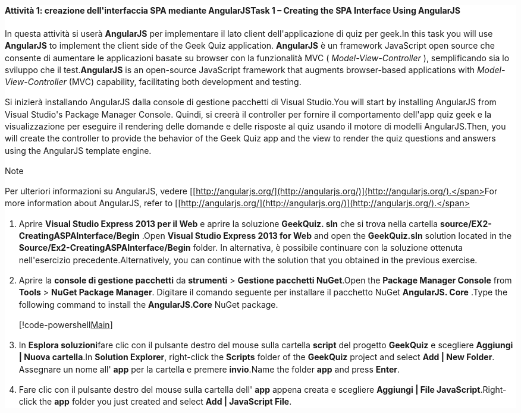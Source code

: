 <a id="Ex2Task1"></a>
#### <a name="task-1--creating-the-spa-interface-using-angularjs"></a><span data-ttu-id="0f2c2-289">Attività 1: creazione dell'interfaccia SPA mediante AngularJS</span><span class="sxs-lookup"><span data-stu-id="0f2c2-289">Task 1 – Creating the SPA Interface Using AngularJS</span></span>

<span data-ttu-id="0f2c2-290">In questa attività si userà **AngularJS** per implementare il lato client dell'applicazione di quiz per geek.</span><span class="sxs-lookup"><span data-stu-id="0f2c2-290">In this task you will use **AngularJS** to implement the client side of the Geek Quiz application.</span></span> <span data-ttu-id="0f2c2-291">**AngularJS** è un framework JavaScript open source che consente di aumentare le applicazioni basate su browser con la funzionalità MVC ( *Model-View-Controller* ), semplificando sia lo sviluppo che il test.</span><span class="sxs-lookup"><span data-stu-id="0f2c2-291">**AngularJS** is an open-source JavaScript framework that augments browser-based applications with *Model-View-Controller* (MVC) capability, facilitating both development and testing.</span></span>

<span data-ttu-id="0f2c2-292">Si inizierà installando AngularJS dalla console di gestione pacchetti di Visual Studio.</span><span class="sxs-lookup"><span data-stu-id="0f2c2-292">You will start by installing AngularJS from Visual Studio's Package Manager Console.</span></span> <span data-ttu-id="0f2c2-293">Quindi, si creerà il controller per fornire il comportamento dell'app quiz geek e la visualizzazione per eseguire il rendering delle domande e delle risposte al quiz usando il motore di modelli AngularJS.</span><span class="sxs-lookup"><span data-stu-id="0f2c2-293">Then, you will create the controller to provide the behavior of the Geek Quiz app and the view to render the quiz questions and answers using the AngularJS template engine.</span></span>

> [!NOTE]
> <span data-ttu-id="0f2c2-294">Per ulteriori informazioni su AngularJS, vedere [[http://angularjs.org/](http://angularjs.org/)](http://angularjs.org/).</span><span class="sxs-lookup"><span data-stu-id="0f2c2-294">For more information about AngularJS, refer to [[http://angularjs.org/](http://angularjs.org/)](http://angularjs.org/).</span></span>

1. <span data-ttu-id="0f2c2-295">Aprire **Visual Studio Express 2013 per il Web** e aprire la soluzione **GeekQuiz. sln** che si trova nella cartella **source/EX2-CreatingASPAInterface/Begin** .</span><span class="sxs-lookup"><span data-stu-id="0f2c2-295">Open **Visual Studio Express 2013 for Web** and open the **GeekQuiz.sln** solution located in the **Source/Ex2-CreatingASPAInterface/Begin** folder.</span></span> <span data-ttu-id="0f2c2-296">In alternativa, è possibile continuare con la soluzione ottenuta nell'esercizio precedente.</span><span class="sxs-lookup"><span data-stu-id="0f2c2-296">Alternatively, you can continue with the solution that you obtained in the previous exercise.</span></span>
2. <span data-ttu-id="0f2c2-297">Aprire la **console di gestione pacchetti** da **strumenti** > **Gestione pacchetti NuGet**.</span><span class="sxs-lookup"><span data-stu-id="0f2c2-297">Open the **Package Manager Console** from **Tools** > **NuGet Package Manager**.</span></span> <span data-ttu-id="0f2c2-298">Digitare il comando seguente per installare il pacchetto NuGet **AngularJS. Core** .</span><span class="sxs-lookup"><span data-stu-id="0f2c2-298">Type the following command to install the **AngularJS.Core** NuGet package.</span></span>

    [!code-powershell[Main](build-a-single-page-application-spa-with-aspnet-web-api-and-angularjs/samples/sample16.ps1)]
3. <span data-ttu-id="0f2c2-299">In **Esplora soluzioni**fare clic con il pulsante destro del mouse sulla cartella **script** del progetto **GeekQuiz** e scegliere **Aggiungi | Nuova cartella**.</span><span class="sxs-lookup"><span data-stu-id="0f2c2-299">In **Solution Explorer**, right-click the **Scripts** folder of the **GeekQuiz** project and select **Add | New Folder**.</span></span> <span data-ttu-id="0f2c2-300">Assegnare un nome all' **app** per la cartella e premere **invio**.</span><span class="sxs-lookup"><span data-stu-id="0f2c2-300">Name the folder **app** and press **Enter**.</span></span>
4. <span data-ttu-id="0f2c2-301">Fare clic con il pulsante destro del mouse sulla cartella dell' **app** appena creata e scegliere **Aggiungi | File JavaScript**.</span><span class="sxs-lookup"><span data-stu-id="0f2c2-301">Right-click the **app** folder you just created and select **Add | JavaScript File**.</span></span>
